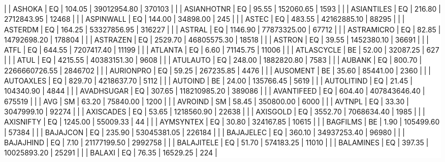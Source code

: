 |  | ASHOKA | EQ | 104.05 | 39012954.80 | 370103 |
|  | ASIANHOTNR | EQ | 95.55 | 152060.65 | 1593 |
|  | ASIANTILES | EQ | 216.80 | 2712843.95 | 12468 |
|  | ASPINWALL | EQ | 144.00 | 34898.00 | 245 |
|  | ASTEC | EQ | 483.55 | 42162885.10 | 88295 |
|  | ASTERDM | EQ | 164.25 | 53327856.95 | 316227 |
|  | ASTRAL | EQ | 1146.90 | 77873325.00 | 67712 |
|  | ASTRAMICRO | EQ | 82.85 | 14792698.20 | 178804 |
|  | ASTRAZEN | EQ | 2529.70 | 46805575.30 | 18518 |
|  | ASTRON | EQ | 39.55 | 1452380.10 | 36691 |
|  | ATFL | EQ | 644.55 | 7207417.40 | 11199 |
|  | ATLANTA | EQ | 6.60 | 71145.75 | 11006 |
|  | ATLASCYCLE | BE | 52.00 | 32087.25 | 627 |
|  | ATUL | EQ | 4215.55 | 40383151.30 | 9608 |
|  | ATULAUTO | EQ | 248.00 | 1882820.80 | 7583 |
|  | AUBANK | EQ | 800.70 | 2266660726.55 | 2846702 |
|  | AURIONPRO | EQ | 59.25 | 267235.85 | 4476 |
|  | AUSOMENT | BE | 35.60 | 85441.00 | 2360 |
|  | AUTOAXLES | EQ | 829.70 | 4218637.70 | 5112 |
|  | AUTOIND | BE | 24.00 | 135766.45 | 5619 |
|  | AUTOLITIND | EQ | 21.45 | 104340.90 | 4844 |
|  | AVADHSUGAR | EQ | 307.65 | 118210985.20 | 389086 |
|  | AVANTIFEED | EQ | 604.40 | 407843646.40 | 675519 |
|  | AVG | SM | 63.20 | 75840.00 | 1200 |
|  | AVROIND | SM | 58.45 | 350800.00 | 6000 |
|  | AVTNPL | EQ | 33.30 | 3047999.10 | 92274 |
|  | AXISCADES | EQ | 53.65 | 1218560.90 | 22638 |
|  | AXISGOLD | EQ | 3552.70 | 7068634.40 | 1985 |
|  | AXISNIFTY | EQ | 1245.00 | 55009.33 | 44 |
|  | AYMSYNTEX | EQ | 30.80 | 324167.85 | 10615 |
|  | BAGFILMS | BE | 1.90 | 105499.60 | 57384 |
|  | BAJAJCON | EQ | 235.90 | 53045381.05 | 226184 |
|  | BAJAJELEC | EQ | 360.10 | 34937253.40 | 96980 |
|  | BAJAJHIND | EQ | 7.10 | 21177199.50 | 2992758 |
|  | BALAJITELE | EQ | 51.70 | 574183.25 | 11010 |
|  | BALAMINES | EQ | 397.35 | 10025893.20 | 25291 |
|  | BALAXI | EQ | 76.35 | 16529.25 | 224 |
